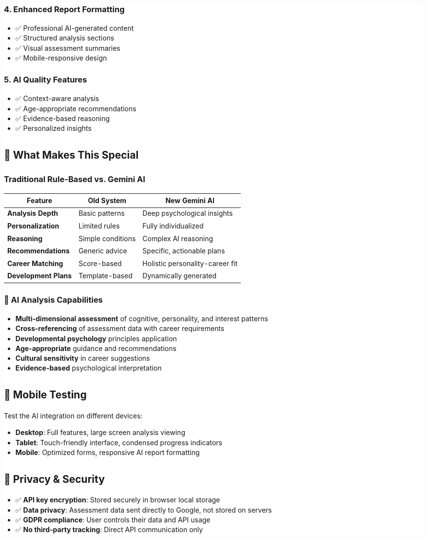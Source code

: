 ### 4. **Enhanced Report Formatting**
- ✅ Professional AI-generated content
- ✅ Structured analysis sections
- ✅ Visual assessment summaries
- ✅ Mobile-responsive design

### 5. **AI Quality Features**
- ✅ Context-aware analysis
- ✅ Age-appropriate recommendations
- ✅ Evidence-based reasoning
- ✅ Personalized insights

## 🌟 What Makes This Special

### Traditional Rule-Based vs. Gemini AI

| Feature | Old System | New Gemini AI |
|---------|------------|---------------|
| **Analysis Depth** | Basic patterns | Deep psychological insights |
| **Personalization** | Limited rules | Fully individualized |
| **Reasoning** | Simple conditions | Complex AI reasoning |
| **Recommendations** | Generic advice | Specific, actionable plans |
| **Career Matching** | Score-based | Holistic personality-career fit |
| **Development Plans** | Template-based | Dynamically generated |

### 🔬 AI Analysis Capabilities

- **Multi-dimensional assessment** of cognitive, personality, and interest patterns
- **Cross-referencing** of assessment data with career requirements
- **Developmental psychology** principles application
- **Age-appropriate** guidance and recommendations
- **Cultural sensitivity** in career suggestions
- **Evidence-based** psychological interpretation

## 📱 Mobile Testing

Test the AI integration on different devices:

- **Desktop**: Full features, large screen analysis viewing
- **Tablet**: Touch-friendly interface, condensed progress indicators  
- **Mobile**: Optimized forms, responsive AI report formatting

## 🔐 Privacy & Security

- ✅ **API key encryption**: Stored securely in browser local storage
- ✅ **Data privacy**: Assessment data sent directly to Google, not stored on servers
- ✅ **GDPR compliance**: User controls their data and API usage
- ✅ **No third-party tracking**: Direct API communication only
